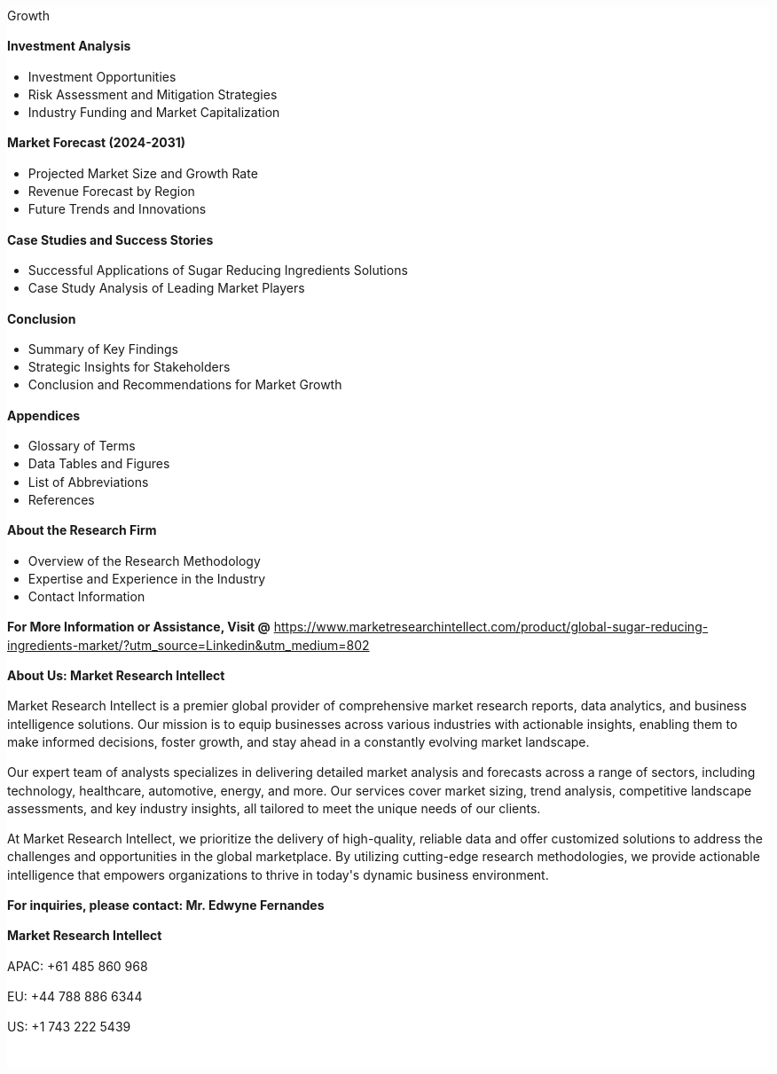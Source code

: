 Growth</li></ul><p><strong>Investment Analysis</strong></p><ul><li>Investment Opportunities</li><li>Risk Assessment and Mitigation Strategies</li><li>Industry Funding and Market Capitalization</li></ul><p><strong>Market Forecast (2024-2031)</strong></p><ul><li>Projected Market Size and Growth Rate</li><li>Revenue Forecast by Region</li><li>Future Trends and Innovations</li></ul><p><strong>Case Studies and Success Stories</strong></p><ul><li>Successful Applications of Sugar Reducing Ingredients Solutions</li><li>Case Study Analysis of Leading Market Players</li></ul><p><strong>Conclusion</strong></p><ul><li>Summary of Key Findings</li><li>Strategic Insights for Stakeholders</li><li>Conclusion and Recommendations for Market Growth</li></ul><p><strong>Appendices</strong></p><ul><li>Glossary of Terms</li><li>Data Tables and Figures</li><li>List of Abbreviations</li><li>References</li></ul><p><strong>About the Research Firm</strong></p><ul><li>Overview of the Research Methodology</li><li>Expertise and Experience in the Industry</li><li>Contact Information</li></ul></div><div class="article-main__content" data-test-id="publishing-text-block"><p><span class="font-[700]"><strong>For More Information or Assistance, Visit @</strong>&nbsp;<a href="https://www.marketresearchintellect.com/product/global-sugar-reducing-ingredients-market/?utm_source=Linkedin&utm_medium=802">https://www.marketresearchintellect.com/product/global-sugar-reducing-ingredients-market/?utm_source=Linkedin&utm_medium=802</a></span></p><p><strong>About Us: Market Research Intellect</strong></p><p>Market Research Intellect is a premier global provider of comprehensive market research reports, data analytics, and business intelligence solutions. Our mission is to equip businesses across various industries with actionable insights, enabling them to make informed decisions, foster growth, and stay ahead in a constantly evolving market landscape.</p><p>Our expert team of analysts specializes in delivering detailed market analysis and forecasts across a range of sectors, including technology, healthcare, automotive, energy, and more. Our services cover market sizing, trend analysis, competitive landscape assessments, and key industry insights, all tailored to meet the unique needs of our clients.</p><p>At Market Research Intellect, we prioritize the delivery of high-quality, reliable data and offer customized solutions to address the challenges and opportunities in the global marketplace. By utilizing cutting-edge research methodologies, we provide actionable intelligence that empowers organizations to thrive in today's dynamic business environment.</p><p><strong>For inquiries, please contact: Mr. Edwyne Fernandes</strong></p><p><strong>Market Research Intellect</strong></p><p>APAC: +61 485 860 968</p><p>EU: +44 788 886 6344</p><p>US: +1 743 222 5439</p></div><div class="article-main__content" data-test-id="publishing-text-block">&nbsp;</div>

